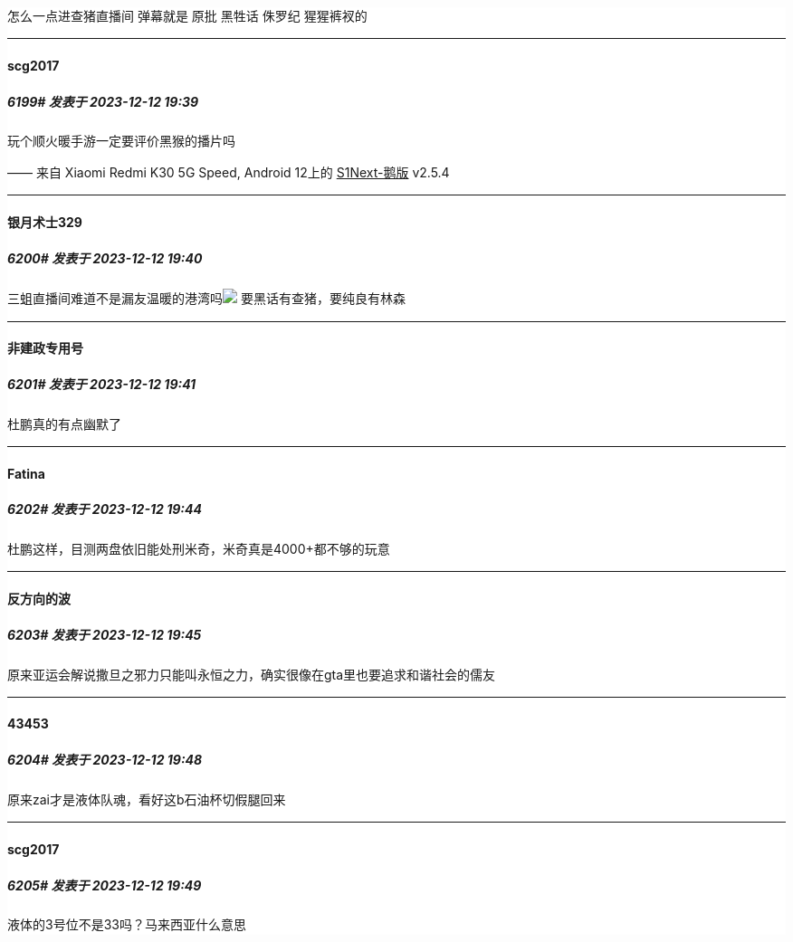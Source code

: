 怎么一点进查猪直播间 弹幕就是 原批 黑牲话 侏罗纪 猩猩裤衩的

*****

####  scg2017  
##### 6199#       发表于 2023-12-12 19:39

玩个顺火暖手游一定要评价黑猴的播片吗

—— 来自 Xiaomi Redmi K30 5G Speed, Android 12上的 [S1Next-鹅版](https://github.com/ykrank/S1-Next/releases) v2.5.4

*****

####  银月术士329  
##### 6200#       发表于 2023-12-12 19:40

三蛆直播间难道不是漏友温暖的港湾吗<img src="https://static.saraba1st.com/image/smiley/face2017/067.png" referrerpolicy="no-referrer">
要黑话有查猪，要纯良有林森

*****

####  非建政专用号  
##### 6201#       发表于 2023-12-12 19:41

杜鹏真的有点幽默了


*****

####  Fatina  
##### 6202#       发表于 2023-12-12 19:44

杜鹏这样，目测两盘依旧能处刑米奇，米奇真是4000+都不够的玩意

*****

####  反方向的波  
##### 6203#       发表于 2023-12-12 19:45

原来亚运会解说撒旦之邪力只能叫永恒之力，确实很像在gta里也要追求和谐社会的儒友

*****

####  43453  
##### 6204#       发表于 2023-12-12 19:48

原来zai才是液体队魂，看好这b石油杯切假腿回来

*****

####  scg2017  
##### 6205#       发表于 2023-12-12 19:49

液体的3号位不是33吗？马来西亚什么意思
